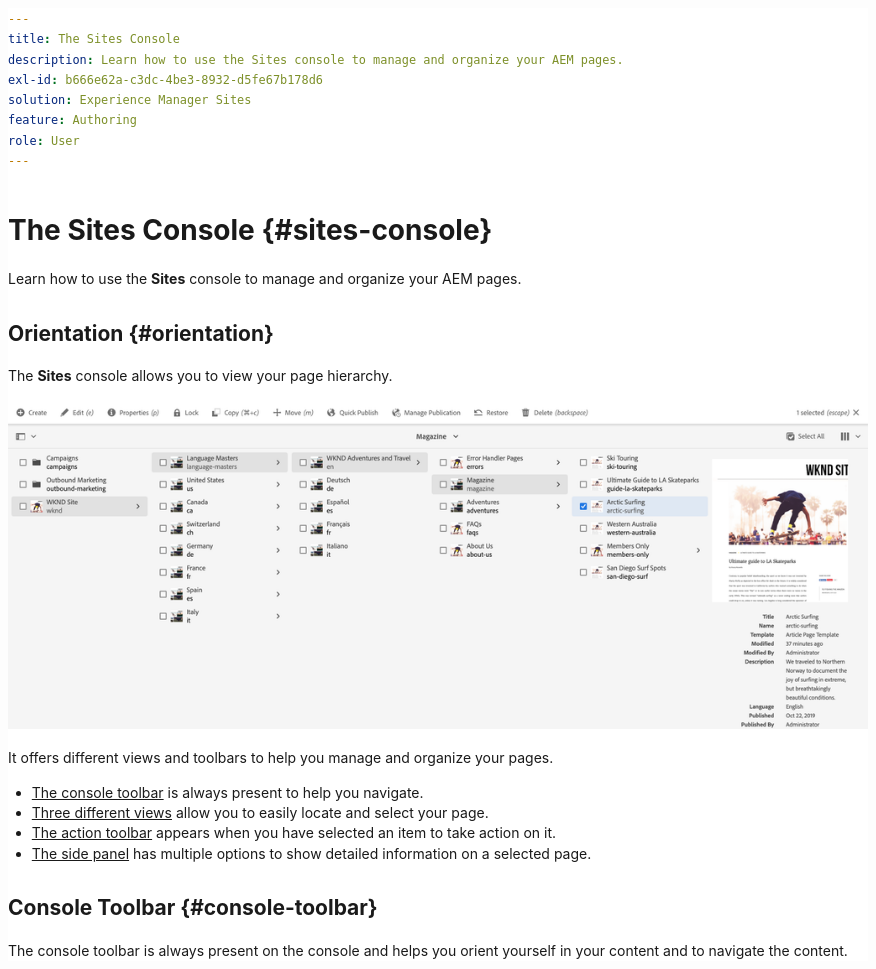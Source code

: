 ```yaml
---
title: The Sites Console
description: Learn how to use the Sites console to manage and organize your AEM pages.
exl-id: b666e62a-c3dc-4be3-8932-d5fe67b178d6
solution: Experience Manager Sites
feature: Authoring
role: User
---
```

# The Sites Console {#sites-console}

Learn how to use the **Sites** console to manage and organize your AEM pages.

## Orientation {#orientation}

The **Sites** console allows you to view your page hierarchy. 

![Column view of the Sites console with an item selected](assets/sites-console-column-view-selected.png)

It offers different views and toolbars to help you manage and organize your pages.

* [The console toolbar](#toolbar) is always present to help you navigate.
* [Three different views](#views) allow you to easily locate and select your page.
* [The action toolbar](#action-toolbar) appears when you have selected an item to take action on it.
* [The side panel](#side-panel) has multiple options to show detailed information on a selected page.

## Console Toolbar {#console-toolbar}

The console toolbar is always present on the console and helps you orient yourself in your content and to navigate the content.
